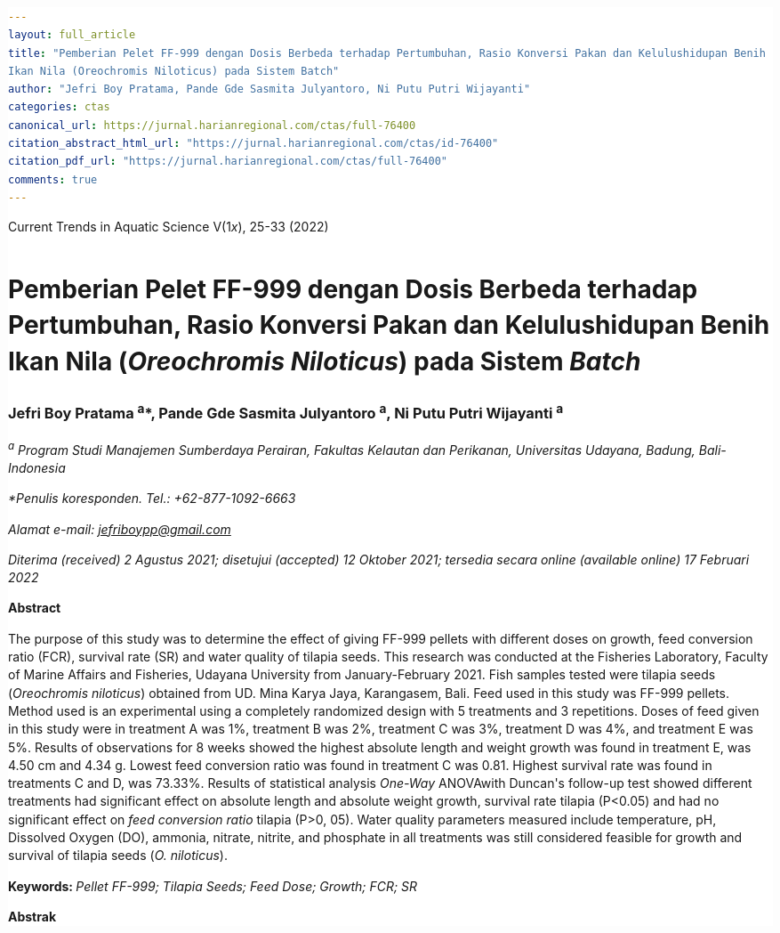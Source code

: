 ```yaml
---
layout: full_article
title: "Pemberian Pelet FF-999 dengan Dosis Berbeda terhadap Pertumbuhan, Rasio Konversi Pakan dan Kelulushidupan Benih Ikan Nila (Oreochromis Niloticus) pada Sistem Batch"
author: "Jefri Boy Pratama, Pande Gde Sasmita Julyantoro, Ni Putu Putri Wijayanti"
categories: ctas
canonical_url: https://jurnal.harianregional.com/ctas/full-76400 
citation_abstract_html_url: "https://jurnal.harianregional.com/ctas/id-76400"
citation_pdf_url: "https://jurnal.harianregional.com/ctas/full-76400"  
comments: true
---
```


<p><span class="font4">Current Trends in Aquatic Science V(1</span><span class="font4" style="font-style:italic;">x</span><span class="font4">), 25-33 (2022)</span></p><a name="caption1"></a>
<h1><a name="bookmark0"></a><span class="font7" style="font-weight:bold;"><a name="bookmark1"></a>Pemberian Pelet FF-999 dengan Dosis Berbeda terhadap Pertumbuhan, Rasio Konversi Pakan dan Kelulushidupan Benih Ikan Nila (</span><span class="font7" style="font-weight:bold;font-style:italic;">Oreochromis Niloticus</span><span class="font7" style="font-weight:bold;">) pada Sistem </span><span class="font7" style="font-weight:bold;font-style:italic;">Batch</span></h1>
<h3><a name="bookmark2"></a><span class="font6"><a name="bookmark3"></a>Jefri Boy Pratama <sup>a</sup>*, Pande Gde Sasmita Julyantoro <sup>a</sup>, Ni Putu Putri Wijayanti <sup>a</sup></span></h3>
<p><span class="font2" style="font-style:italic;"><sup>a</sup> Program Studi Manajemen Sumberdaya Perairan, Fakultas Kelautan dan Perikanan, Universitas Udayana, Badung, Bali-Indonesia</span></p>
<p><span class="font2" style="font-style:italic;">*Penulis koresponden. Tel.: +62-877-1092-6663</span></p>
<p><span class="font2" style="font-style:italic;">Alamat e-mail: </span><a href="mailto:jefriboypp@gmail.com"><span class="font2" style="font-style:italic;">jefriboypp@gmail.com</span></a></p>
<p><span class="font2" style="font-style:italic;">Diterima (received) 2 Agustus 2021; disetujui (accepted) 12 Oktober 2021; tersedia secara online (available online) 17 Februari 2022</span></p>
<p><span class="font3" style="font-weight:bold;">Abstract</span></p>
<p><span class="font3">The purpose of this study was to determine the effect of giving FF-999 pellets with different doses on growth, feed conversion ratio (FCR), survival rate (SR) and water quality of tilapia seeds. This research was conducted at the Fisheries Laboratory, Faculty of Marine Affairs and Fisheries, Udayana University from January-February 2021. Fish samples tested were tilapia seeds (</span><span class="font3" style="font-style:italic;">Oreochromis niloticus</span><span class="font3">) obtained from UD. Mina Karya Jaya, Karangasem, Bali. Feed used in this study was FF-999 pellets. Method used is an experimental using a completely randomized design with 5 treatments and 3 repetitions. Doses of feed given in this study were in treatment A was 1%, treatment B was 2%, treatment C was 3%, treatment D was 4%, and treatment E was 5%. Results of observations for 8 weeks showed the highest absolute length and weight growth was found in treatment E, was 4.50 cm and 4.34 g. Lowest feed conversion ratio was found in treatment C was 0.81. Highest survival rate was found in treatments C and D, was 73.33%. Results of statistical analysis </span><span class="font3" style="font-style:italic;">One-Way</span><span class="font3"> ANOVAwith Duncan's follow-up test showed different treatments had significant effect on absolute length and absolute weight growth, survival rate tilapia (P&lt;0.05) and had no significant effect on </span><span class="font3" style="font-style:italic;">feed conversion ratio </span><span class="font3">tilapia (P&gt;0, 05). Water quality parameters measured include temperature, pH, Dissolved Oxygen (DO), ammonia, nitrate, nitrite, and phosphate in all treatments was still considered feasible for growth and survival of tilapia seeds (</span><span class="font3" style="font-style:italic;">O. niloticus</span><span class="font3">).</span></p>
<p><span class="font3" style="font-weight:bold;">Keywords: </span><span class="font3" style="font-style:italic;">Pellet FF-999; Tilapia Seeds; Feed Dose; Growth; FCR; SR</span></p>
<p><span class="font3" style="font-weight:bold;">Abstrak</span></p>